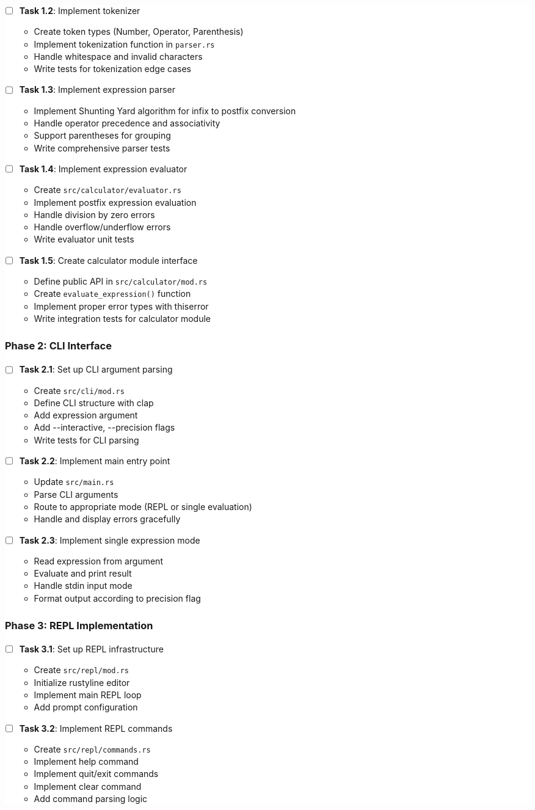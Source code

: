 - [ ] **Task 1.2**: Implement tokenizer
  - Create token types (Number, Operator, Parenthesis)
  - Implement tokenization function in `parser.rs`
  - Handle whitespace and invalid characters
  - Write tests for tokenization edge cases

- [ ] **Task 1.3**: Implement expression parser
  - Implement Shunting Yard algorithm for infix to postfix conversion
  - Handle operator precedence and associativity
  - Support parentheses for grouping
  - Write comprehensive parser tests

- [ ] **Task 1.4**: Implement expression evaluator
  - Create `src/calculator/evaluator.rs`
  - Implement postfix expression evaluation
  - Handle division by zero errors
  - Handle overflow/underflow errors
  - Write evaluator unit tests

- [ ] **Task 1.5**: Create calculator module interface
  - Define public API in `src/calculator/mod.rs`
  - Create `evaluate_expression()` function
  - Implement proper error types with thiserror
  - Write integration tests for calculator module

### Phase 2: CLI Interface
- [ ] **Task 2.1**: Set up CLI argument parsing
  - Create `src/cli/mod.rs`
  - Define CLI structure with clap
  - Add expression argument
  - Add --interactive, --precision flags
  - Write tests for CLI parsing

- [ ] **Task 2.2**: Implement main entry point
  - Update `src/main.rs`
  - Parse CLI arguments
  - Route to appropriate mode (REPL or single evaluation)
  - Handle and display errors gracefully

- [ ] **Task 2.3**: Implement single expression mode
  - Read expression from argument
  - Evaluate and print result
  - Handle stdin input mode
  - Format output according to precision flag

### Phase 3: REPL Implementation
- [ ] **Task 3.1**: Set up REPL infrastructure
  - Create `src/repl/mod.rs`
  - Initialize rustyline editor
  - Implement main REPL loop
  - Add prompt configuration

- [ ] **Task 3.2**: Implement REPL commands
  - Create `src/repl/commands.rs`
  - Implement help command
  - Implement quit/exit commands
  - Implement clear command
  - Add command parsing logic
